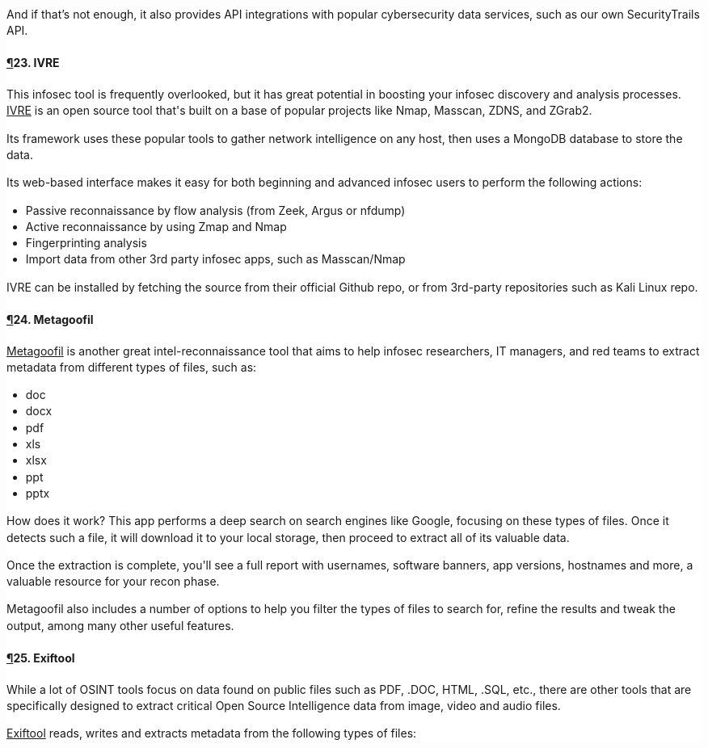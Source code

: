 And if that’s not enough, it also provides API integrations with popular cybersecurity data services, such as our own SecurityTrails API.

#### [¶](https://securitytrails.com/blog/osint-tools#content-23-ivre)23. IVRE

This infosec tool is frequently overlooked, but it has great potential in boosting your infosec discovery and analysis processes. [IVRE](https://doc.ivre.rocks/en/latest/) is an open source tool that's built on a base of popular projects like Nmap, Masscan, ZDNS, and ZGrab2.

Its framework uses these popular tools to gather network intelligence on any host, then uses a MongoDB database to store the data.

Its web-based interface makes it easy for both beginning and advanced infosec users to perform the following actions:

* Passive reconnaissance by flow analysis (from Zeek, Argus or nfdump)
* Active reconnaissance by using Zmap and Nmap
* Fingerprinting analysis
* Import data from other 3rd party infosec apps, such as Masscan/Nmap

IVRE can be installed by fetching the source from their official Github repo, or from 3rd-party repositories such as Kali Linux repo.

#### [¶](https://securitytrails.com/blog/osint-tools#content-24-metagoofil)24. Metagoofil

[Metagoofil](https://tools.kali.org/information-gathering/metagoofil) is another great intel-reconnaissance tool that aims to help infosec researchers, IT managers, and red teams to extract metadata from different types of files, such as:

* doc
* docx
* pdf
* xls
* xlsx
* ppt
* pptx

How does it work? This app performs a deep search on search engines like Google, focusing on these types of files. Once it detects such a file, it will download it to your local storage, then proceed to extract all of its valuable data.

Once the extraction is complete, you'll see a full report with usernames, software banners, app versions, hostnames and more, a valuable resource for your recon phase.

Metagoofil also includes a number of options to help you filter the types of files to search for, refine the results and tweak the output, among many other useful features.

#### [¶](https://securitytrails.com/blog/osint-tools#content-25-exiftool)25. Exiftool

While a lot of OSINT tools focus on data found on public files such as PDF, .DOC, HTML, .SQL, etc., there are other tools that are specifically designed to extract critical Open Source Intelligence data from image, video and audio files.

[Exiftool](https://exiftool.org/) reads, writes and extracts metadata from the following types of files:
